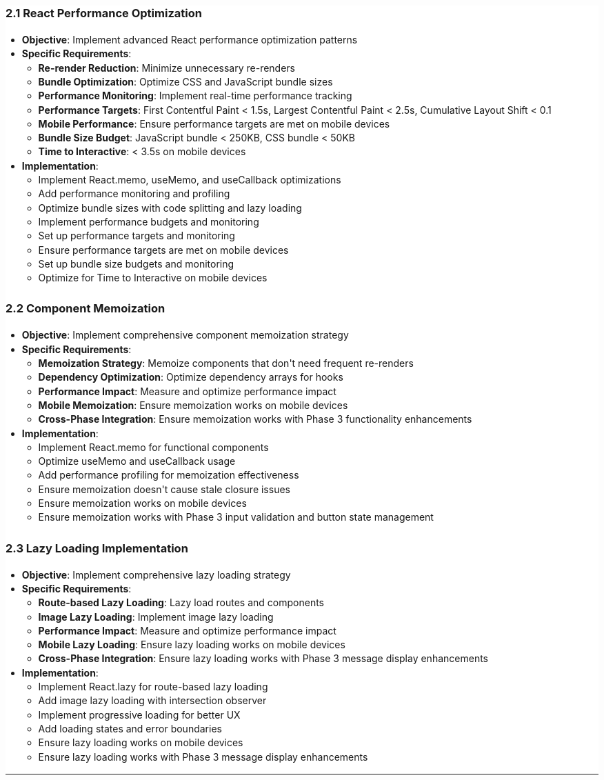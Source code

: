 ### **2.1 React Performance Optimization**

- **Objective**: Implement advanced React performance optimization patterns
- **Specific Requirements**:
  - **Re-render Reduction**: Minimize unnecessary re-renders
  - **Bundle Optimization**: Optimize CSS and JavaScript bundle sizes
  - **Performance Monitoring**: Implement real-time performance tracking
  - **Performance Targets**: First Contentful Paint < 1.5s, Largest Contentful Paint < 2.5s, Cumulative Layout Shift < 0.1
  - **Mobile Performance**: Ensure performance targets are met on mobile devices
  - **Bundle Size Budget**: JavaScript bundle < 250KB, CSS bundle < 50KB
  - **Time to Interactive**: < 3.5s on mobile devices
- **Implementation**:
  - Implement React.memo, useMemo, and useCallback optimizations
  - Add performance monitoring and profiling
  - Optimize bundle sizes with code splitting and lazy loading
  - Implement performance budgets and monitoring
  - Set up performance targets and monitoring
  - Ensure performance targets are met on mobile devices
  - Set up bundle size budgets and monitoring
  - Optimize for Time to Interactive on mobile devices

### **2.2 Component Memoization**

- **Objective**: Implement comprehensive component memoization strategy
- **Specific Requirements**:
  - **Memoization Strategy**: Memoize components that don't need frequent re-renders
  - **Dependency Optimization**: Optimize dependency arrays for hooks
  - **Performance Impact**: Measure and optimize performance impact
  - **Mobile Memoization**: Ensure memoization works on mobile devices
  - **Cross-Phase Integration**: Ensure memoization works with Phase 3 functionality enhancements
- **Implementation**:
  - Implement React.memo for functional components
  - Optimize useMemo and useCallback usage
  - Add performance profiling for memoization effectiveness
  - Ensure memoization doesn't cause stale closure issues
  - Ensure memoization works on mobile devices
  - Ensure memoization works with Phase 3 input validation and button state management

### **2.3 Lazy Loading Implementation**

- **Objective**: Implement comprehensive lazy loading strategy
- **Specific Requirements**:
  - **Route-based Lazy Loading**: Lazy load routes and components
  - **Image Lazy Loading**: Implement image lazy loading
  - **Performance Impact**: Measure and optimize performance impact
  - **Mobile Lazy Loading**: Ensure lazy loading works on mobile devices
  - **Cross-Phase Integration**: Ensure lazy loading works with Phase 3 message display enhancements
- **Implementation**:
  - Implement React.lazy for route-based lazy loading
  - Add image lazy loading with intersection observer
  - Implement progressive loading for better UX
  - Add loading states and error boundaries
  - Ensure lazy loading works on mobile devices
  - Ensure lazy loading works with Phase 3 message display enhancements

---